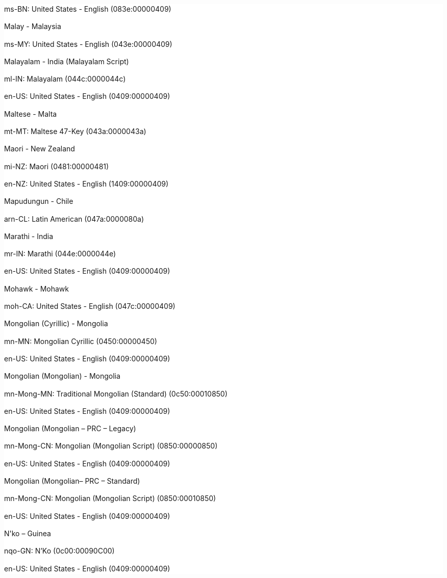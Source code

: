 <td align="left"><p>ms-BN: United States - English (083e:00000409)</p></td>
<td align="left"><p></p></td>
</tr>
<tr class="even">
<td align="left"><p>Malay - Malaysia</p></td>
<td align="left"><p>ms-MY: United States - English (043e:00000409)</p></td>
<td align="left"><p></p></td>
</tr>
<tr class="odd">
<td align="left"><p>Malayalam - India (Malayalam Script)</p></td>
<td align="left"><p>ml-IN: Malayalam (044c:0000044c)</p></td>
<td align="left"><p>en-US: United States - English (0409:00000409)</p></td>
</tr>
<tr class="even">
<td align="left"><p>Maltese - Malta</p></td>
<td align="left"><p>mt-MT: Maltese 47-Key (043a:0000043a)</p></td>
<td align="left"><p></p></td>
</tr>
<tr class="odd">
<td align="left"><p>Maori - New Zealand</p></td>
<td align="left"><p>mi-NZ: Maori (0481:00000481)</p></td>
<td align="left"><p>en-NZ: United States - English (1409:00000409)</p></td>
</tr>
<tr class="even">
<td align="left"><p>Mapudungun - Chile</p></td>
<td align="left"><p>arn-CL: Latin American (047a:0000080a)</p></td>
<td align="left"><p></p></td>
</tr>
<tr class="odd">
<td align="left"><p>Marathi - India</p></td>
<td align="left"><p>mr-IN: Marathi (044e:0000044e)</p></td>
<td align="left"><p>en-US: United States - English (0409:00000409)</p></td>
</tr>
<tr class="even">
<td align="left"><p>Mohawk - Mohawk</p></td>
<td align="left"><p>moh-CA: United States - English (047c:00000409)</p></td>
<td align="left"><p></p></td>
</tr>
<tr class="odd">
<td align="left"><p>Mongolian (Cyrillic) - Mongolia</p></td>
<td align="left"><p>mn-MN: Mongolian Cyrillic (0450:00000450)</p></td>
<td align="left"><p>en-US: United States - English (0409:00000409)</p></td>
</tr>
<tr class="even">
<td align="left"><p>Mongolian (Mongolian) - Mongolia</p></td>
<td align="left"><p>mn-Mong-MN: Traditional Mongolian (Standard) (0c50:00010850)</p></td>
<td align="left"><p>en-US: United States - English (0409:00000409)</p></td>
</tr>
<tr class="odd">
<td align="left"><p>Mongolian (Mongolian – PRC – Legacy)</p></td>
<td align="left"><p>mn-Mong-CN: Mongolian (Mongolian Script) (0850:00000850)</p></td>
<td align="left"><p>en-US: United States - English (0409:00000409)</p></td>
</tr>
<tr class="even">
<td align="left"><p>Mongolian (Mongolian– PRC – Standard)</p></td>
<td align="left"><p>mn-Mong-CN: Mongolian (Mongolian Script) (0850:00010850)</p></td>
<td align="left"><p>en-US: United States - English (0409:00000409)</p></td>
</tr>
<tr class="odd">
<td align="left"><p>N'ko – Guinea</p></td>
<td align="left"><p>nqo-GN: N’Ko (0c00:00090C00)</p></td>
<td align="left"><p>en-US: United States - English (0409:00000409)</p></td>
</tr>
<tr class="even">